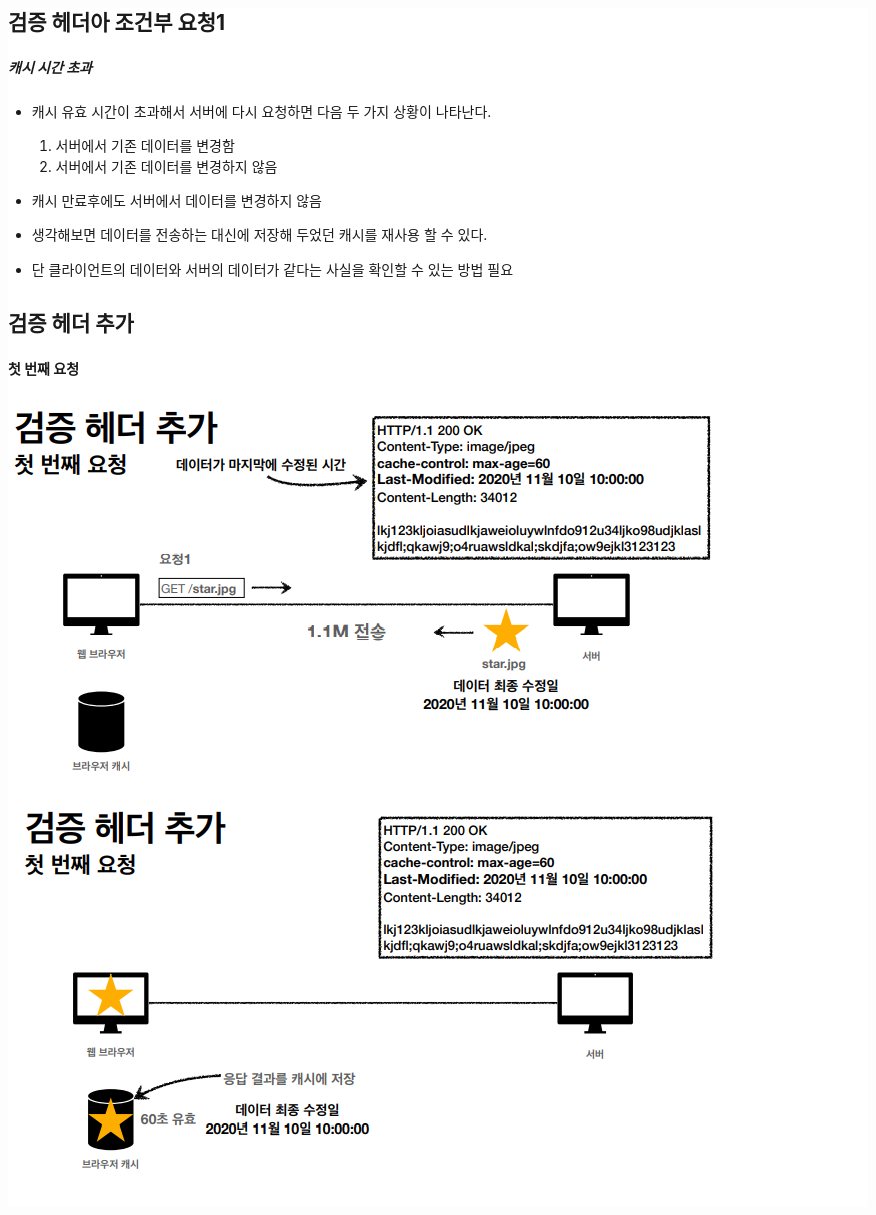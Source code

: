 ## 검증 헤더아 조건부 요청1
##### 캐시 시간 초과
* 캐시 유효 시간이 초과해서 서버에 다시 요청하면 다음 두 가지 상황이 나타난다.
  1. 서버에서 기존 데이터를 변경함
  2. 서버에서 기존 데이터를 변경하지 않음

* 캐시 만료후에도 서버에서 데이터를 변경하지 않음
* 생각해보면 데이터를 전송하는 대신에 저장해 두었던 캐시를 재사용 할 수 있다.
* 단 클라이언트의 데이터와 서버의 데이터가 같다는 사실을 확인할 수 있는 방법 필요

## 검증 헤더 추가
#### 첫 번째 요청
![img_47.png](img/img_47.png)
![img_48.png](img/img_48.png)